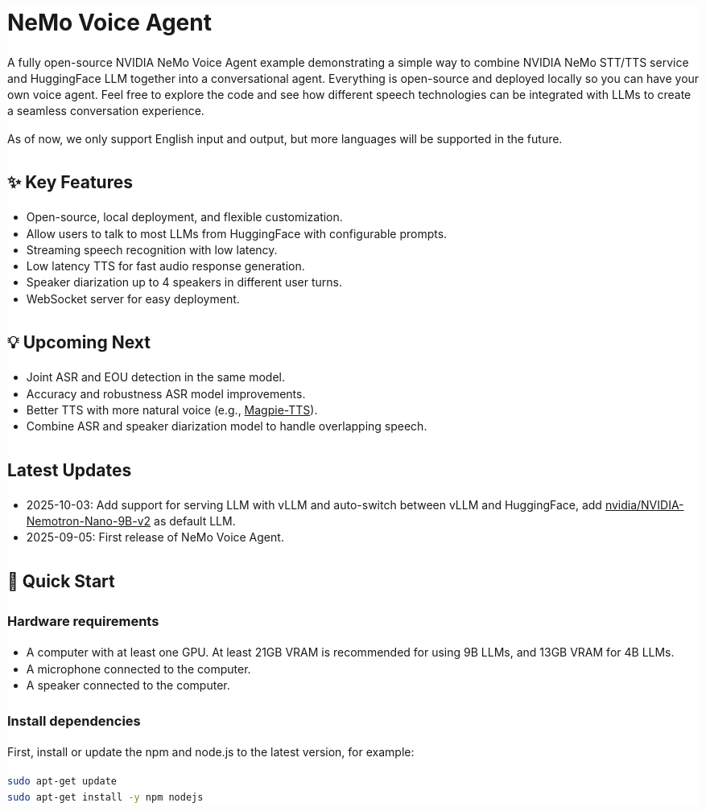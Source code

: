 # NeMo Voice Agent

A fully open-source NVIDIA NeMo Voice Agent example demonstrating a simple way to combine NVIDIA NeMo STT/TTS service and HuggingFace LLM together into a conversational agent. Everything is open-source and deployed locally so you can have your own voice agent. Feel free to explore the code and see how different speech technologies can be integrated with LLMs to create a seamless conversation experience. 

As of now, we only support English input and output, but more languages will be supported in the future.


## ✨ Key Features

- Open-source, local deployment, and flexible customization.
- Allow users to talk to most LLMs from HuggingFace with configurable prompts. 
- Streaming speech recognition with low latency.
- Low latency TTS for fast audio response generation.
- Speaker diarization up to 4 speakers in different user turns.
- WebSocket server for easy deployment.


## 💡 Upcoming Next
- Joint ASR and EOU detection in the same model.
- Accuracy and robustness ASR model improvements.
- Better TTS with more natural voice (e.g., [Magpie-TTS](https://build.nvidia.com/nvidia/magpie-tts-multilingual)).
- Combine ASR and speaker diarization model to handle overlapping speech.


## Latest Updates
- 2025-10-03: Add support for serving LLM with vLLM and auto-switch between vLLM and HuggingFace, add [nvidia/NVIDIA-Nemotron-Nano-9B-v2](https://huggingface.co/nvidia/NVIDIA-Nemotron-Nano-9B-v2) as default LLM.
- 2025-09-05: First release of NeMo Voice Agent.


## 🚀 Quick Start

### Hardware requirements

- A computer with at least one GPU. At least 21GB VRAM is recommended for using 9B LLMs, and 13GB VRAM for 4B LLMs.
- A microphone connected to the computer.
- A speaker connected to the computer.

### Install dependencies

First, install or update the npm and node.js to the latest version, for example:

```bash
sudo apt-get update
sudo apt-get install -y npm nodejs
```
